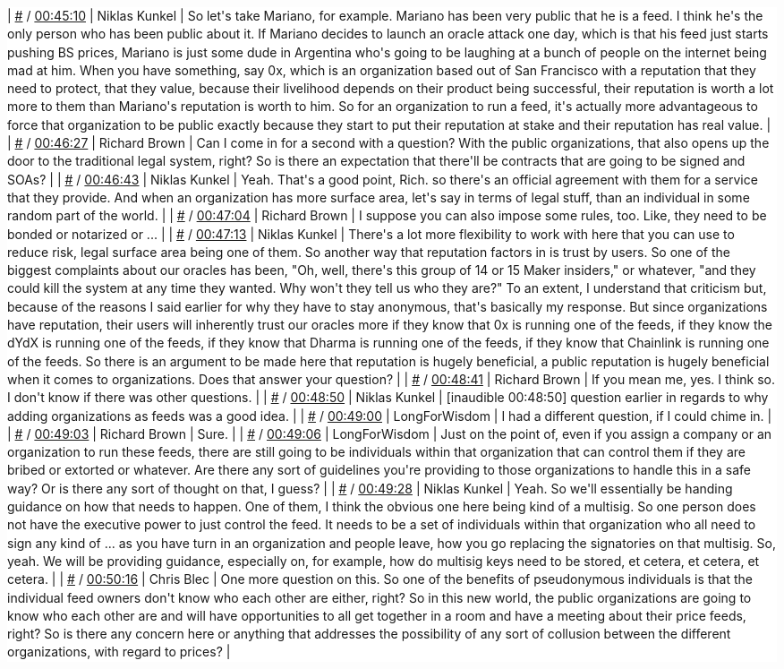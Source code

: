 | <a name=004510></a>[#](#004510) / [00:45:10](https://www.youtube.com/watch?v=7jKNv8DMxmQ&t=00h45m10s)  | Niklas Kunkel | So let's take Mariano, for example. Mariano has been very public that he is a feed. I think he's the only person who has been public about it. If Mariano decides to launch an oracle attack one day, which is that his feed just starts pushing BS prices, Mariano is just some dude in Argentina who's going to be laughing at a bunch of people on the internet being mad at him. When you have something, say 0x, which is an organization based out of San Francisco with a reputation that they need to protect, that they value, because their livelihood depends on their product being successful, their reputation is worth a lot more to them than Mariano's reputation is worth to him. So for an organization to run a feed, it's actually more advantageous to force that organization to be public exactly because they start to put their reputation at stake and their reputation has real value. |
| <a name=004627></a>[#](#004627) / [00:46:27](https://www.youtube.com/watch?v=7jKNv8DMxmQ&t=00h46m27s) | Richard Brown | Can I come in for a second with a question? With the public organizations, that also opens up the door to the traditional legal system, right? So is there an expectation that there'll be contracts that are going to be signed and SOAs? |
| <a name=004643></a>[#](#004643) / [00:46:43](https://www.youtube.com/watch?v=7jKNv8DMxmQ&t=00h46m43s)  | Niklas Kunkel | Yeah. That's a good point, Rich. so there's an official agreement with them for a service that they provide. And when an organization has more surface area, let's say in terms of legal stuff, than an individual in some random part of the world. |
| <a name=004704></a>[#](#004704) / [00:47:04](https://www.youtube.com/watch?v=7jKNv8DMxmQ&t=00h47m04s) | Richard Brown | I suppose you can also impose some rules, too. Like, they need to be bonded or notarized or ... |
| <a name=004713></a>[#](#004713) / [00:47:13](https://www.youtube.com/watch?v=7jKNv8DMxmQ&t=00h47m13s)  | Niklas Kunkel | There's a lot more flexibility to work with here that you can use to reduce risk, legal surface area being one of them. So another way that reputation factors in is trust by users. So one of the biggest complaints about our oracles has been, "Oh, well, there's this group of 14 or 15 Maker insiders," or whatever, "and they could kill the system at any time they wanted. Why won't they tell us who they are?" To an extent, I understand that criticism but, because of the reasons I said earlier for why they have to stay anonymous, that's basically my response. But since organizations have reputation, their users will inherently trust our oracles more if they know that 0x is running one of the feeds, if they know the dYdX is running one of the feeds, if they know that Dharma is running one of the feeds, if they know that Chainlink is running one of the feeds. So there is an argument to be made here that reputation is hugely beneficial, a public reputation is hugely beneficial when it comes to organizations. Does that answer your question? |
| <a name=004841></a>[#](#004841) / [00:48:41](https://www.youtube.com/watch?v=7jKNv8DMxmQ&t=00h48m41s) | Richard Brown | If you mean me, yes. I think so. I don't know if there was other questions. |
| <a name=004850></a>[#](#004850) / [00:48:50](https://www.youtube.com/watch?v=7jKNv8DMxmQ&t=00h48m50s)  | Niklas Kunkel | [inaudible 00:48:50] question earlier in regards to why adding organizations as feeds was a good idea. |
| <a name=004900></a>[#](#004900) / [00:49:00](https://www.youtube.com/watch?v=7jKNv8DMxmQ&t=00h49m00s)  | LongForWisdom | I had a different question, if I could chime in. |
| <a name=004903></a>[#](#004903) / [00:49:03](https://www.youtube.com/watch?v=7jKNv8DMxmQ&t=00h49m03s) | Richard Brown | Sure. |
| <a name=004906></a>[#](#004906) / [00:49:06](https://www.youtube.com/watch?v=7jKNv8DMxmQ&t=00h49m06s)  | LongForWisdom | Just on the point of, even if you assign a company or an organization to run these feeds, there are still going to be individuals within that organization that can control them if they are bribed or extorted or whatever. Are there any sort of guidelines you're providing to those organizations to handle this in a safe way? Or is there any sort of thought on that, I guess? |
| <a name=004928></a>[#](#004928) / [00:49:28](https://www.youtube.com/watch?v=7jKNv8DMxmQ&t=00h49m28s)  | Niklas Kunkel | Yeah. So we'll essentially be handing guidance on how that needs to happen. One of them, I think the obvious one here being kind of a multisig. So one person does not have the executive power to just control the feed. It needs to be a set of individuals within that organization who all need to sign any kind of ... as you have turn in an organization and people leave, how you go replacing the signatories on that multisig. So, yeah. We will be providing guidance, especially on, for example, how do multisig keys need to be stored, et cetera, et cetera, et cetera. |
| <a name=005016></a>[#](#005016) / [00:50:16](https://www.youtube.com/watch?v=7jKNv8DMxmQ&t=00h50m16s) | Chris Blec | One more question on this. So one of the benefits of pseudonymous individuals is that the individual feed owners don't know who each other are either, right? So in this new world, the public organizations are going to know who each other are and will have opportunities to all get together in a room and have a meeting about their price feeds, right? So is there any concern here or anything that addresses the possibility of any sort of collusion between the different organizations, with regard to prices? |